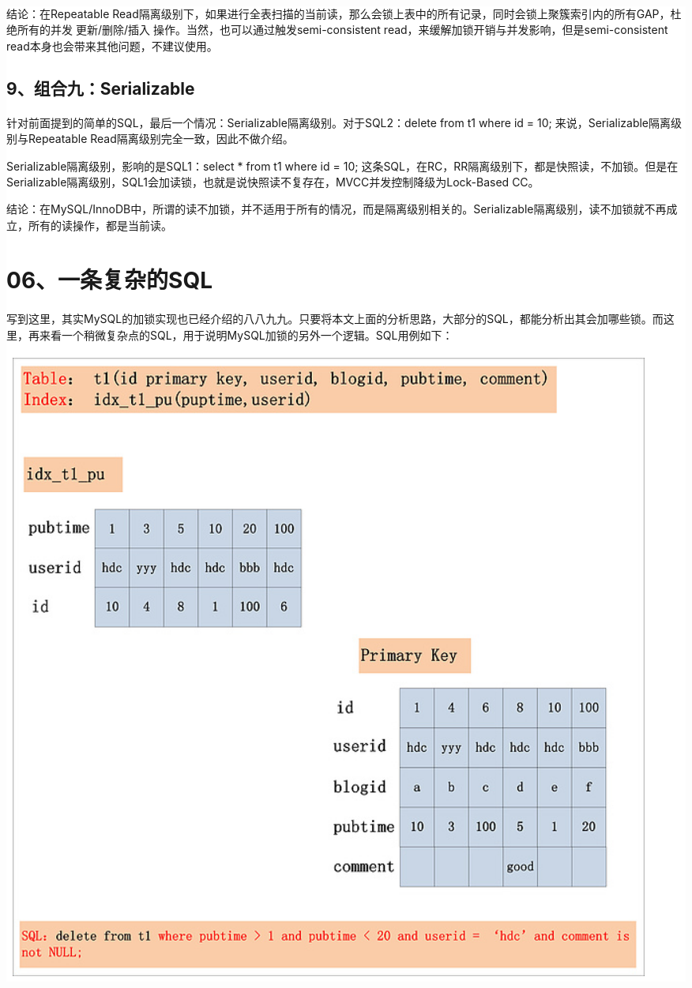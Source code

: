 结论：在Repeatable Read隔离级别下，如果进行全表扫描的当前读，那么会锁上表中的所有记录，同时会锁上聚簇索引内的所有GAP，杜绝所有的并发 更新/删除/插入 操作。当然，也可以通过触发semi-consistent read，来缓解加锁开销与并发影响，但是semi-consistent read本身也会带来其他问题，不建议使用。

## 9、组合九：Serializable

针对前面提到的简单的SQL，最后一个情况：Serializable隔离级别。对于SQL2：delete from t1 where id = 10; 来说，Serializable隔离级别与Repeatable Read隔离级别完全一致，因此不做介绍。


Serializable隔离级别，影响的是SQL1：select * from t1 where id = 10; 这条SQL，在RC，RR隔离级别下，都是快照读，不加锁。但是在Serializable隔离级别，SQL1会加读锁，也就是说快照读不复存在，MVCC并发控制降级为Lock-Based CC。

 

结论：在MySQL/InnoDB中，所谓的读不加锁，并不适用于所有的情况，而是隔离级别相关的。Serializable隔离级别，读不加锁就不再成立，所有的读操作，都是当前读。

# 06、一条复杂的SQL
 
写到这里，其实MySQL的加锁实现也已经介绍的八八九九。只要将本文上面的分析思路，大部分的SQL，都能分析出其会加哪些锁。而这里，再来看一个稍微复杂点的SQL，用于说明MySQL加锁的另外一个逻辑。SQL用例如下：

![](../../pic/2021-01-29/2021-01-29-11-36-49.png)
